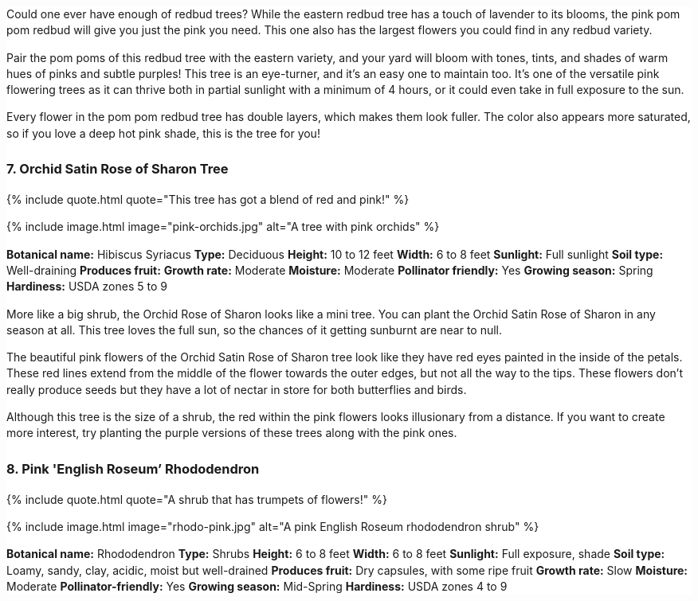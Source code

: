 Could one ever have enough of redbud trees? While the eastern redbud tree has a touch of lavender to its blooms, the pink pom pom redbud will give you just the pink you need. This one also has the largest flowers you could find in any redbud variety. 

Pair the pom poms of this redbud tree with the eastern variety, and your yard will bloom with tones, tints, and shades of warm hues of pinks and subtle purples! This tree is an eye-turner, and it’s an easy one to maintain too. It’s one of the versatile pink flowering trees as it can thrive both in partial sunlight with a minimum of 4 hours, or it could even take in full exposure to the sun.

Every flower in the pom pom redbud tree has double layers, which makes them look fuller. The color also appears more saturated, so if you love a deep hot pink shade, this is the tree for you!

### 7. Orchid Satin Rose of Sharon Tree

{% include quote.html quote="This tree has got a blend of red and pink!" %}

{% include image.html image="pink-orchids.jpg" alt="A tree with pink orchids" %}

**Botanical name:** Hibiscus Syriacus
**Type:** Deciduous
**Height:** 10 to 12 feet
**Width:** 6 to 8 feet
**Sunlight:** Full sunlight
**Soil type:** Well-draining
**Produces fruit:** 
**Growth rate:** Moderate
**Moisture:** Moderate
**Pollinator friendly:** Yes
**Growing season:** Spring
**Hardiness:** USDA zones 5 to 9

More like a big shrub, the Orchid Rose of Sharon looks like a mini tree. You can plant the Orchid Satin Rose of Sharon in any season at all. This tree loves the full sun, so the chances of it getting sunburnt are near to null. 

The beautiful pink flowers of the Orchid Satin Rose of Sharon tree look like they have red eyes painted in the inside of the petals. These red lines extend from the middle of the flower towards the outer edges, but not all the way to the tips. These flowers don’t really produce seeds but they have a lot of nectar in store for both butterflies and birds.

Although this tree is the size of a shrub, the red within the pink flowers looks illusionary from a distance. If you want to create more interest, try planting the purple versions of these trees along with the pink ones.

### 8. Pink 'English Roseum’ Rhododendron

{% include quote.html quote="A shrub that has trumpets of flowers!" %}

{% include image.html image="rhodo-pink.jpg" alt="A pink English Roseum rhododendron shrub" %}

**Botanical name:** Rhododendron
**Type:** Shrubs
**Height:** 6 to 8 feet
**Width:** 6 to 8 feet
**Sunlight:** Full exposure, shade
**Soil type:** Loamy, sandy, clay, acidic, moist but well-drained
**Produces fruit:** Dry capsules, with some ripe fruit
**Growth rate:** Slow
**Moisture:** Moderate
**Pollinator-friendly:** Yes
**Growing season:** Mid-Spring
**Hardiness:** USDA zones 4 to 9
